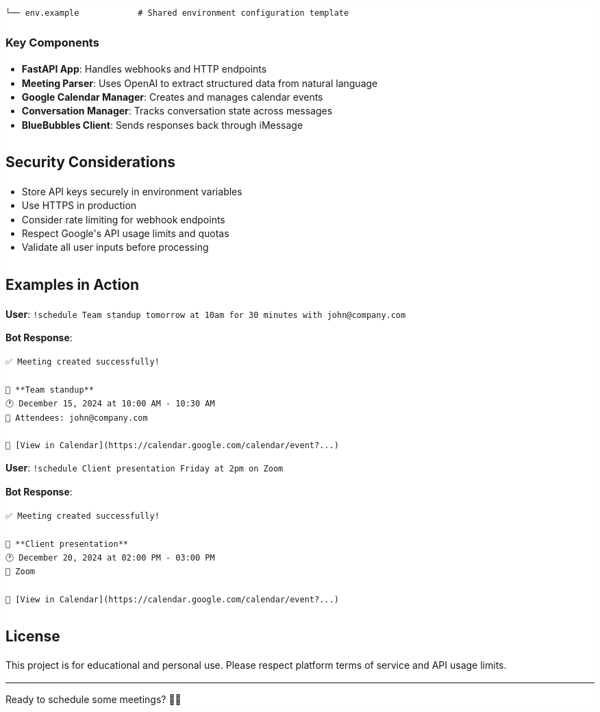 ```
└── env.example            # Shared environment configuration template
```

### Key Components

- **FastAPI App**: Handles webhooks and HTTP endpoints
- **Meeting Parser**: Uses OpenAI to extract structured data from natural language
- **Google Calendar Manager**: Creates and manages calendar events
- **Conversation Manager**: Tracks conversation state across messages
- **BlueBubbles Client**: Sends responses back through iMessage

## Security Considerations

- Store API keys securely in environment variables
- Use HTTPS in production
- Consider rate limiting for webhook endpoints
- Respect Google's API usage limits and quotas
- Validate all user inputs before processing

## Examples in Action

**User**: `!schedule Team standup tomorrow at 10am for 30 minutes with john@company.com`

**Bot Response**:
```
✅ Meeting created successfully!

📝 **Team standup**
🕐 December 15, 2024 at 10:00 AM - 10:30 AM
👥 Attendees: john@company.com

🔗 [View in Calendar](https://calendar.google.com/calendar/event?...)
```

**User**: `!schedule Client presentation Friday at 2pm on Zoom`

**Bot Response**:
```
✅ Meeting created successfully!

📝 **Client presentation**
🕐 December 20, 2024 at 02:00 PM - 03:00 PM
📍 Zoom

🔗 [View in Calendar](https://calendar.google.com/calendar/event?...)
```

## License

This project is for educational and personal use. Please respect platform terms of service and API usage limits.

---

Ready to schedule some meetings? 📅✨ 